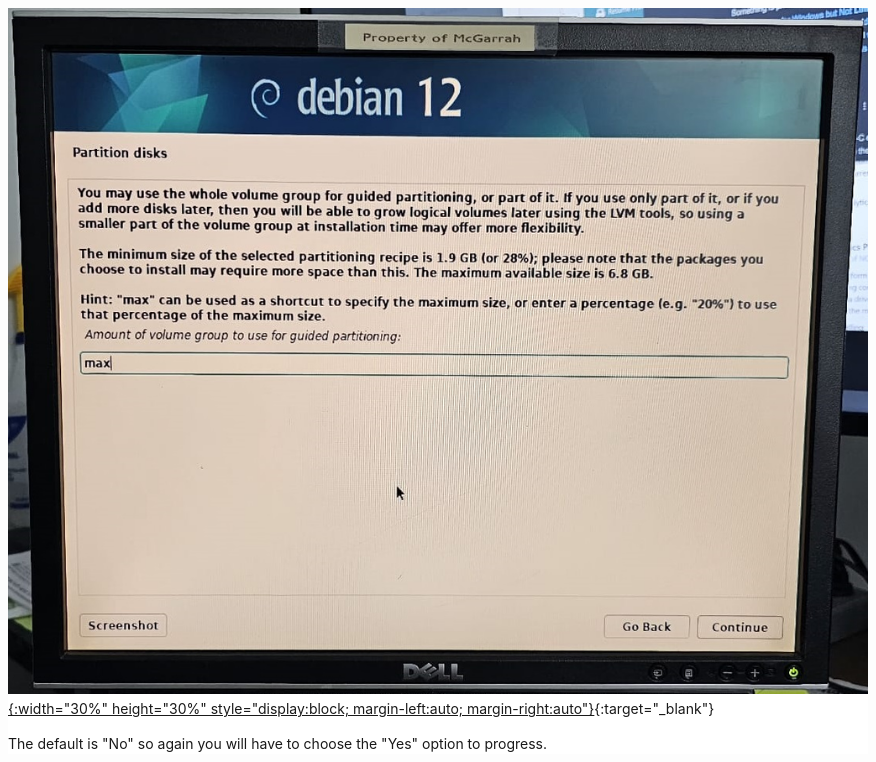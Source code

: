 [![WYSE3040](/assets/images/wyse3040/wyse3040-install-014.jpg){:width="30%" height="30%" style="display:block; margin-left:auto; margin-right:auto"}](/assets/images/wyse3040/wyse3040-install-014.jpg){:target="_blank"}

The default is "No" so again you will have to choose the "Yes" option to progress.
